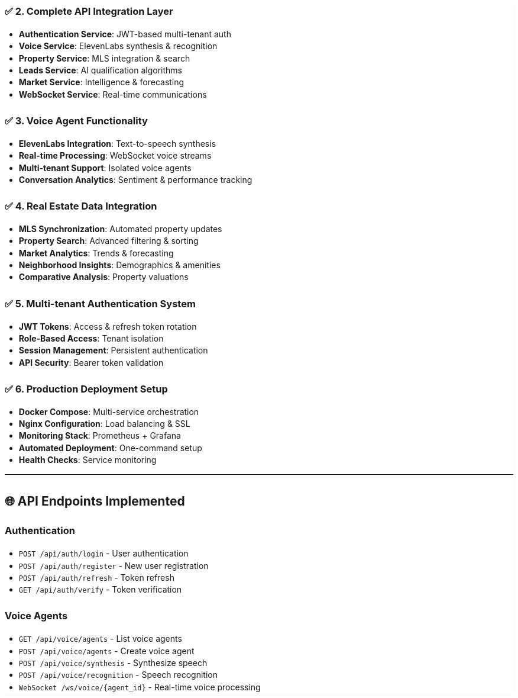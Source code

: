 ### ✅ 2. Complete API Integration Layer
- **Authentication Service**: JWT-based multi-tenant auth
- **Voice Service**: ElevenLabs synthesis & recognition
- **Property Service**: MLS integration & search
- **Leads Service**: AI qualification algorithms
- **Market Service**: Intelligence & forecasting
- **WebSocket Service**: Real-time communications

### ✅ 3. Voice Agent Functionality
- **ElevenLabs Integration**: Text-to-speech synthesis
- **Real-time Processing**: WebSocket voice streams
- **Multi-tenant Support**: Isolated voice agents
- **Conversation Analytics**: Sentiment & performance tracking

### ✅ 4. Real Estate Data Integration
- **MLS Synchronization**: Automated property updates
- **Property Search**: Advanced filtering & sorting
- **Market Analytics**: Trends & forecasting
- **Neighborhood Insights**: Demographics & amenities
- **Comparative Analysis**: Property valuations

### ✅ 5. Multi-tenant Authentication System
- **JWT Tokens**: Access & refresh token rotation
- **Role-Based Access**: Tenant isolation
- **Session Management**: Persistent authentication
- **API Security**: Bearer token validation

### ✅ 6. Production Deployment Setup
- **Docker Compose**: Multi-service orchestration
- **Nginx Configuration**: Load balancing & SSL
- **Monitoring Stack**: Prometheus + Grafana
- **Automated Deployment**: One-command setup
- **Health Checks**: Service monitoring

---

## 🌐 API Endpoints Implemented

### Authentication
- `POST /api/auth/login` - User authentication
- `POST /api/auth/register` - New user registration
- `POST /api/auth/refresh` - Token refresh
- `GET /api/auth/verify` - Token verification

### Voice Agents
- `GET /api/voice/agents` - List voice agents
- `POST /api/voice/agents` - Create voice agent
- `POST /api/voice/synthesis` - Synthesize speech
- `POST /api/voice/recognition` - Speech recognition
- `WebSocket /ws/voice/{agent_id}` - Real-time voice processing
